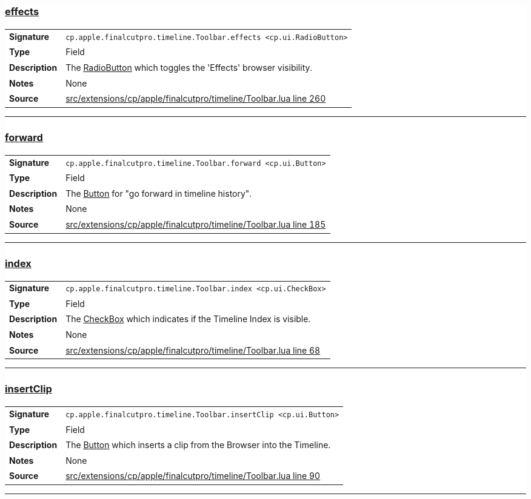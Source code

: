 

### [effects](#effects)

|                                             |                                                                                     |
| --------------------------------------------|-------------------------------------------------------------------------------------|
| **Signature**                               | `cp.apple.finalcutpro.timeline.Toolbar.effects <cp.ui.RadioButton>`                                                                    |
| **Type**                                    | Field                                                                     |
| **Description**                             | The [RadioButton](cp.ui.RadioButton.md) which toggles the 'Effects' browser visibility.                                                                     |
| **Notes**                                   | None |
| **Source**                                  | [src/extensions/cp/apple/finalcutpro/timeline/Toolbar.lua line 260](https://github.com/CommandPost/CommandPost/blob/develop/src/extensions/cp/apple/finalcutpro/timeline/Toolbar.lua#L260) |

---


### [forward](#forward)

|                                             |                                                                                     |
| --------------------------------------------|-------------------------------------------------------------------------------------|
| **Signature**                               | `cp.apple.finalcutpro.timeline.Toolbar.forward <cp.ui.Button>`                                                                    |
| **Type**                                    | Field                                                                     |
| **Description**                             | The [Button](cp.ui.Button.md) for "go forward in timeline history".                                                                     |
| **Notes**                                   | None |
| **Source**                                  | [src/extensions/cp/apple/finalcutpro/timeline/Toolbar.lua line 185](https://github.com/CommandPost/CommandPost/blob/develop/src/extensions/cp/apple/finalcutpro/timeline/Toolbar.lua#L185) |

---


### [index](#index)

|                                             |                                                                                     |
| --------------------------------------------|-------------------------------------------------------------------------------------|
| **Signature**                               | `cp.apple.finalcutpro.timeline.Toolbar.index <cp.ui.CheckBox>`                                                                    |
| **Type**                                    | Field                                                                     |
| **Description**                             | The [CheckBox](cp.ui.CheckBox.md) which indicates if the Timeline Index is visible.                                                                     |
| **Notes**                                   | None |
| **Source**                                  | [src/extensions/cp/apple/finalcutpro/timeline/Toolbar.lua line 68](https://github.com/CommandPost/CommandPost/blob/develop/src/extensions/cp/apple/finalcutpro/timeline/Toolbar.lua#L68) |

---


### [insertClip](#insertclip)

|                                             |                                                                                     |
| --------------------------------------------|-------------------------------------------------------------------------------------|
| **Signature**                               | `cp.apple.finalcutpro.timeline.Toolbar.insertClip <cp.ui.Button>`                                                                    |
| **Type**                                    | Field                                                                     |
| **Description**                             | The [Button](cp.ui.Button.md) which inserts a clip from the Browser into the Timeline.                                                                     |
| **Notes**                                   | None |
| **Source**                                  | [src/extensions/cp/apple/finalcutpro/timeline/Toolbar.lua line 90](https://github.com/CommandPost/CommandPost/blob/develop/src/extensions/cp/apple/finalcutpro/timeline/Toolbar.lua#L90) |

---